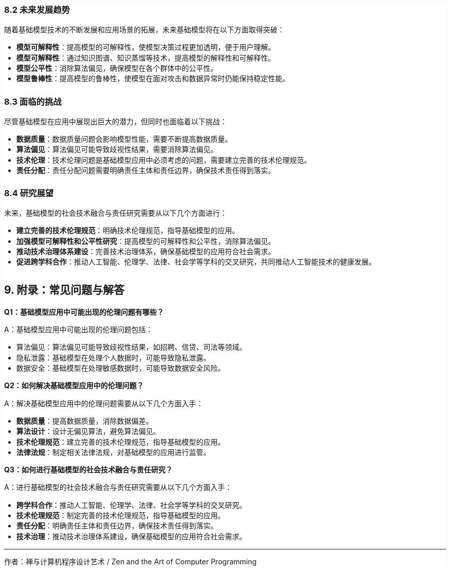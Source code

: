 ### 8.2 未来发展趋势

随着基础模型技术的不断发展和应用场景的拓展，未来基础模型将在以下方面取得突破：

- **模型可解释性**：提高模型的可解释性，使模型决策过程更加透明，便于用户理解。
- **模型可解释性**：通过知识图谱、知识蒸馏等技术，提高模型的解释性和可解释性。
- **模型公平性**：消除算法偏见，确保模型在各个群体中的公平性。
- **模型鲁棒性**：提高模型的鲁棒性，使模型在面对攻击和数据异常时仍能保持稳定性能。

### 8.3 面临的挑战

尽管基础模型在应用中展现出巨大的潜力，但同时也面临着以下挑战：

- **数据质量**：数据质量问题会影响模型性能，需要不断提高数据质量。
- **算法偏见**：算法偏见可能导致歧视性结果，需要消除算法偏见。
- **技术伦理**：技术伦理问题是基础模型应用中必须考虑的问题，需要建立完善的技术伦理规范。
- **责任分配**：责任分配问题需要明确责任主体和责任边界，确保技术责任得到落实。

### 8.4 研究展望

未来，基础模型的社会技术融合与责任研究需要从以下几个方面进行：

- **建立完善的技术伦理规范**：明确技术伦理规范，指导基础模型的应用。
- **加强模型可解释性和公平性研究**：提高模型的可解释性和公平性，消除算法偏见。
- **推动技术治理体系建设**：完善技术治理体系，确保基础模型的应用符合社会需求。
- **促进跨学科合作**：推动人工智能、伦理学、法律、社会学等学科的交叉研究，共同推动人工智能技术的健康发展。

## 9. 附录：常见问题与解答

**Q1：基础模型应用中可能出现的伦理问题有哪些？**

A：基础模型应用中可能出现的伦理问题包括：

- 算法偏见：算法偏见可能导致歧视性结果，如招聘、信贷、司法等领域。
- 隐私泄露：基础模型在处理个人数据时，可能导致隐私泄露。
- 数据安全：基础模型在处理敏感数据时，可能导致数据安全风险。

**Q2：如何解决基础模型应用中的伦理问题？**

A：解决基础模型应用中的伦理问题需要从以下几个方面入手：

- **数据质量**：提高数据质量，消除数据偏差。
- **算法设计**：设计无偏见算法，避免算法偏见。
- **技术伦理规范**：建立完善的技术伦理规范，指导基础模型的应用。
- **法律法规**：制定相关法律法规，对基础模型的应用进行监管。

**Q3：如何进行基础模型的社会技术融合与责任研究？**

A：进行基础模型的社会技术融合与责任研究需要从以下几个方面入手：

- **跨学科合作**：推动人工智能、伦理学、法律、社会学等学科的交叉研究。
- **技术伦理规范**：制定完善的技术伦理规范，指导基础模型的应用。
- **责任分配**：明确责任主体和责任边界，确保技术责任得到落实。
- **技术治理**：推动技术治理体系建设，确保基础模型的应用符合社会需求。

---

作者：禅与计算机程序设计艺术 / Zen and the Art of Computer Programming